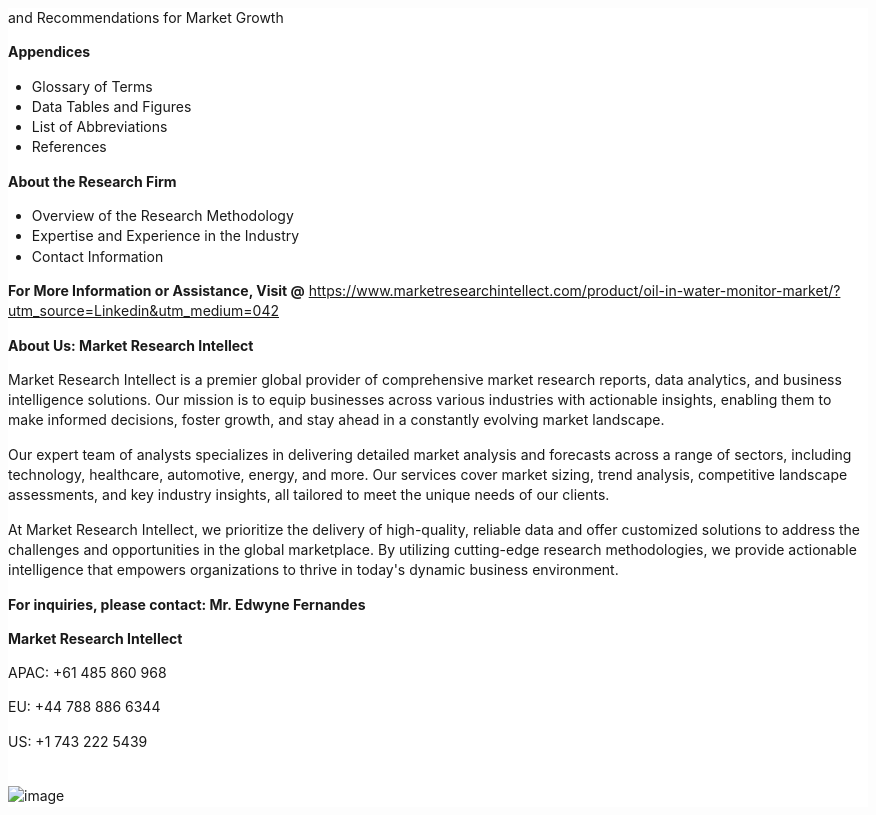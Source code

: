 and Recommendations for Market Growth</li></ul><p><strong>Appendices</strong></p><ul><li>Glossary of Terms</li><li>Data Tables and Figures</li><li>List of Abbreviations</li><li>References</li></ul><p><strong>About the Research Firm</strong></p><ul><li>Overview of the Research Methodology</li><li>Expertise and Experience in the Industry</li><li>Contact Information</li></ul></div><div class="article-main__content" data-test-id="publishing-text-block"><p><span class="font-[700]"><strong>For More Information or Assistance, Visit @</strong>&nbsp;<a href="https://www.marketresearchintellect.com/product/oil-in-water-monitor-market/?utm_source=Linkedin&utm_medium=042">https://www.marketresearchintellect.com/product/oil-in-water-monitor-market/?utm_source=Linkedin&utm_medium=042</a></span></p><p><strong>About Us: Market Research Intellect</strong></p><p>Market Research Intellect is a premier global provider of comprehensive market research reports, data analytics, and business intelligence solutions. Our mission is to equip businesses across various industries with actionable insights, enabling them to make informed decisions, foster growth, and stay ahead in a constantly evolving market landscape.</p><p>Our expert team of analysts specializes in delivering detailed market analysis and forecasts across a range of sectors, including technology, healthcare, automotive, energy, and more. Our services cover market sizing, trend analysis, competitive landscape assessments, and key industry insights, all tailored to meet the unique needs of our clients.</p><p>At Market Research Intellect, we prioritize the delivery of high-quality, reliable data and offer customized solutions to address the challenges and opportunities in the global marketplace. By utilizing cutting-edge research methodologies, we provide actionable intelligence that empowers organizations to thrive in today's dynamic business environment.</p><p><strong>For inquiries, please contact: Mr. Edwyne Fernandes</strong></p><p><strong>Market Research Intellect</strong></p><p>APAC: +61 485 860 968</p><p>EU: +44 788 886 6344</p><p>US: +1 743 222 5439</p></div><div class="article-main__content" data-test-id="publishing-text-block">&nbsp;</div>
![image](https://github.com/user-attachments/assets/a33baa6c-6807-46fe-b2c9-2239951d72bf)
